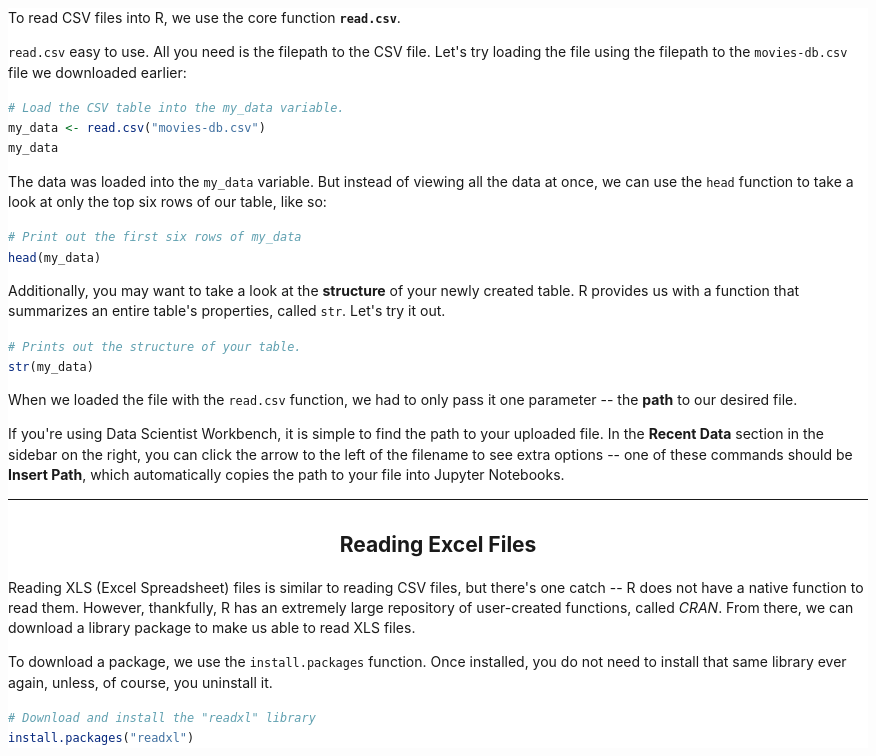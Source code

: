 To read CSV files into R, we use the core function **`read.csv`**.  

`read.csv` easy to use. All you need is the filepath to the CSV file. Let's try loading the file using the filepath to the `movies-db.csv` file we downloaded earlier:



```R
# Load the CSV table into the my_data variable.
my_data <- read.csv("movies-db.csv")
my_data
```

The data was loaded into the `my_data` variable. But instead of viewing all the data at once, we can use the `head` function to take a look at only the top six rows of our table, like so:



```R
# Print out the first six rows of my_data
head(my_data)
```

Additionally, you may want to take a look at the **structure** of your newly created table. R provides us with a function that summarizes an entire table's properties, called `str`. Let's try it out.



```R
# Prints out the structure of your table.
str(my_data)
```

When we loaded the file with the `read.csv` function, we had to only pass it one parameter -- the **path** to our desired file.

If you're using Data Scientist Workbench, it is simple to find the path to your uploaded file. In the **Recent Data** section in the sidebar on the right, you can click the arrow to the left of the filename to see extra options -- one of these commands should be **Insert Path**, which automatically copies the path to your file into Jupyter Notebooks.


* * *


<a id="ref2"></a>

<center><h2>Reading Excel Files</h2></center>


Reading XLS (Excel Spreadsheet) files is similar to reading CSV files, but there's one catch -- R does not have a native function to read them. However, thankfully, R has an extremely large repository of user-created functions, called _CRAN_. From there, we can download a library package to make us able to read XLS files.

To download a package, we use the `install.packages` function. Once installed, you do not need to install that same library ever again, unless, of course, you uninstall it.



```R
# Download and install the "readxl" library
install.packages("readxl")
```
